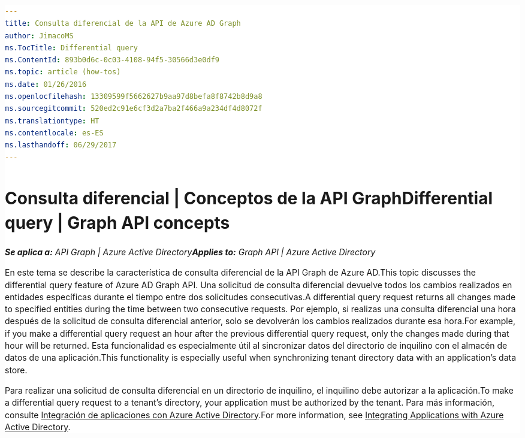 ```yaml
---
title: Consulta diferencial de la API de Azure AD Graph
author: JimacoMS
ms.TocTitle: Differential query
ms.ContentId: 893b0d6c-0c03-4108-94f5-30566d3e0df9
ms.topic: article (how-tos)
ms.date: 01/26/2016
ms.openlocfilehash: 13309599f5662627b9aa97d8befa8f8742b8d9a8
ms.sourcegitcommit: 520ed2c91e6cf3d2a7ba2f466a9a234df4d8072f
ms.translationtype: HT
ms.contentlocale: es-ES
ms.lasthandoff: 06/29/2017
---
```

# <a name="differential-query--graph-api-concepts"></a><span data-ttu-id="2d2a9-102">Consulta diferencial | Conceptos de la API Graph</span><span class="sxs-lookup"><span data-stu-id="2d2a9-102">Differential query | Graph API concepts</span></span>
    
 <span data-ttu-id="2d2a9-103">_**Se aplica a:** API Graph | Azure Active Directory_</span><span class="sxs-lookup"><span data-stu-id="2d2a9-103">_**Applies to:** Graph API | Azure Active Directory_</span></span>


<span data-ttu-id="2d2a9-104">En este tema se describe la característica de consulta diferencial de la API Graph de Azure AD.</span><span class="sxs-lookup"><span data-stu-id="2d2a9-104">This topic discusses the differential query feature of Azure AD Graph API.</span></span> <span data-ttu-id="2d2a9-105">Una solicitud de consulta diferencial devuelve todos los cambios realizados en entidades específicas durante el tiempo entre dos solicitudes consecutivas.</span><span class="sxs-lookup"><span data-stu-id="2d2a9-105">A differential query request returns all changes made to specified entities during the time between two consecutive requests.</span></span> <span data-ttu-id="2d2a9-106">Por ejemplo, si realizas una consulta diferencial una hora después de la solicitud de consulta diferencial anterior, solo se devolverán los cambios realizados durante esa hora.</span><span class="sxs-lookup"><span data-stu-id="2d2a9-106">For example, if you make a differential query request an hour after the previous differential query request, only the changes made during that hour will be returned.</span></span> <span data-ttu-id="2d2a9-107">Esta funcionalidad es especialmente útil al sincronizar datos del directorio de inquilino con el almacén de datos de una aplicación.</span><span class="sxs-lookup"><span data-stu-id="2d2a9-107">This functionality is especially useful when synchronizing tenant directory data with an application’s data store.</span></span>

<span data-ttu-id="2d2a9-108">Para realizar una solicitud de consulta diferencial en un directorio de inquilino, el inquilino debe autorizar a la aplicación.</span><span class="sxs-lookup"><span data-stu-id="2d2a9-108">To make a differential query request to a tenant’s directory, your application must be authorized by the tenant.</span></span> <span data-ttu-id="2d2a9-109">Para más información, consulte [Integración de aplicaciones con Azure Active Directory](https://azure.microsoft.com/en-us/documentation/articles/active-directory-integrating-applications/).</span><span class="sxs-lookup"><span data-stu-id="2d2a9-109">For more information, see [Integrating Applications with Azure Active Directory](https://azure.microsoft.com/en-us/documentation/articles/active-directory-integrating-applications/).</span></span>
